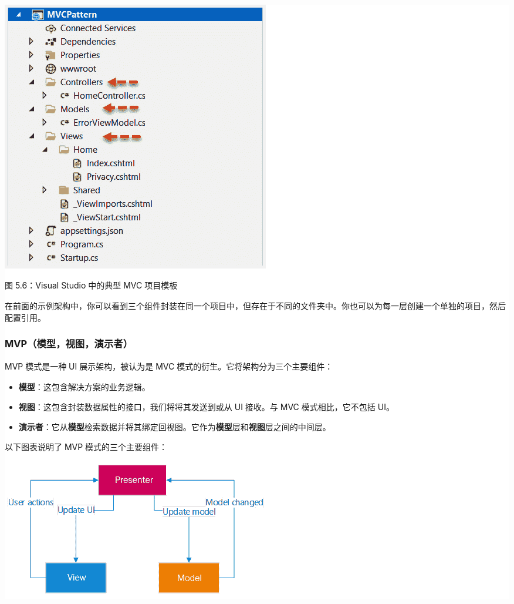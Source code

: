 ![图 5.6：Visual Studio 中的典型 MVC 项目模板](img/Figure_5.06_B17366.jpg)

图 5.6：Visual Studio 中的典型 MVC 项目模板

在前面的示例架构中，你可以看到三个组件封装在同一个项目中，但存在于不同的文件夹中。你也可以为每一层创建一个单独的项目，然后配置引用。

### MVP（模型，视图，演示者）

MVP 模式是一种 UI 展示架构，被认为是 MVC 模式的衍生。它将架构分为三个主要组件：

+   **模型**：这包含解决方案的业务逻辑。

+   **视图**：这包含封装数据属性的接口，我们将将其发送到或从 UI 接收。与 MVC 模式相比，它不包括 UI。

+   **演示者**：它从**模型**检索数据并将其绑定回视图。它作为**模型**层和**视图**层之间的中间层。

以下图表说明了 MVP 模式的三个主要组件：

![图 5.7：MVP 模式](img/Figure_5.07_B17366.jpg)
